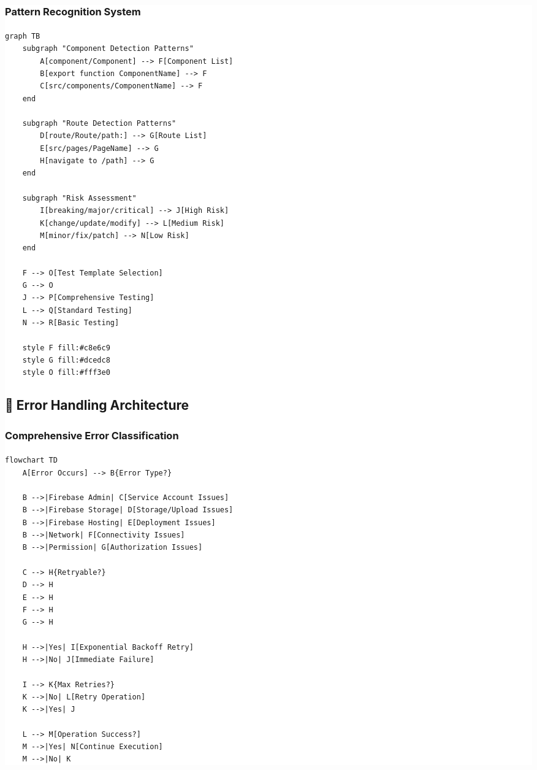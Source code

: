 ### Pattern Recognition System

```mermaid
graph TB
    subgraph "Component Detection Patterns"
        A[component/Component] --> F[Component List]
        B[export function ComponentName] --> F
        C[src/components/ComponentName] --> F
    end
    
    subgraph "Route Detection Patterns"
        D[route/Route/path:] --> G[Route List]
        E[src/pages/PageName] --> G
        H[navigate to /path] --> G
    end
    
    subgraph "Risk Assessment"
        I[breaking/major/critical] --> J[High Risk]
        K[change/update/modify] --> L[Medium Risk]
        M[minor/fix/patch] --> N[Low Risk]
    end
    
    F --> O[Test Template Selection]
    G --> O
    J --> P[Comprehensive Testing]
    L --> Q[Standard Testing]
    N --> R[Basic Testing]
    
    style F fill:#c8e6c9
    style G fill:#dcedc8
    style O fill:#fff3e0
```

## 🔐 Error Handling Architecture

### Comprehensive Error Classification

```mermaid
flowchart TD
    A[Error Occurs] --> B{Error Type?}
    
    B -->|Firebase Admin| C[Service Account Issues]
    B -->|Firebase Storage| D[Storage/Upload Issues]
    B -->|Firebase Hosting| E[Deployment Issues]
    B -->|Network| F[Connectivity Issues]
    B -->|Permission| G[Authorization Issues]
    
    C --> H{Retryable?}
    D --> H
    E --> H
    F --> H
    G --> H
    
    H -->|Yes| I[Exponential Backoff Retry]
    H -->|No| J[Immediate Failure]
    
    I --> K{Max Retries?}
    K -->|No| L[Retry Operation]
    K -->|Yes| J
    
    L --> M[Operation Success?]
    M -->|Yes| N[Continue Execution]
    M -->|No| K
```